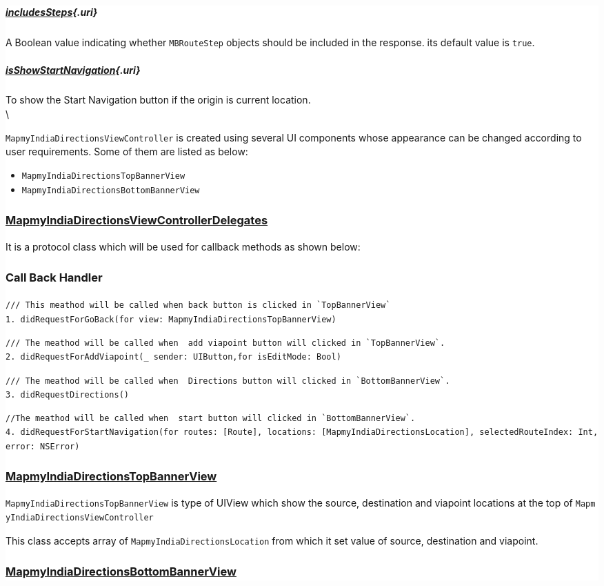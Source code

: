 ##### [includesSteps](includesSteps){.uri}

A Boolean value indicating whether `MBRouteStep` objects should be
included in the response. its default value is `true`.

##### [isShowStartNavigation](isShowStartNavigation){.uri}

To show the Start Navigation button if the origin is current location.\
\

`MapmyIndiaDirectionsViewController` is created using several UI
components whose appearance can be changed according to user
requirements. Some of them are listed as below:

-   `MapmyIndiaDirectionsTopBannerView`
-   `MapmyIndiaDirectionsBottomBannerView`

### [MapmyIndiaDirectionsViewControllerDelegates](#MapmyIndiaDirectionsViewControllerDelegates)

It is a protocol class which will be used for callback methods as shown
below:

### Call Back Handler

``` {.swift}
/// This meathod will be called when back button is clicked in `TopBannerView`
1. didRequestForGoBack(for view: MapmyIndiaDirectionsTopBannerView)
```

``` {.swift}
/// The meathod will be called when  add viapoint button will clicked in `TopBannerView`.
2. didRequestForAddViapoint(_ sender: UIButton,for isEditMode: Bool)
```

``` {.swift}
/// The meathod will be called when  Directions button will clicked in `BottomBannerView`.
3. didRequestDirections()
```

``` {.swift}
//The meathod will be called when  start button will clicked in `BottomBannerView`.
4. didRequestForStartNavigation(for routes: [Route], locations: [MapmyIndiaDirectionsLocation], selectedRouteIndex: Int, error: NSError)
```

### [MapmyIndiaDirectionsTopBannerView](#MapmyIndiaDirectionsTopBannerView)

`MapmyIndiaDirectionsTopBannerView` is type of UIView which show the
source, destination and viapoint locations at the top of
`MapmyIndiaDirectionsViewController`

This class accepts array of `MapmyIndiaDirectionsLocation` from which it
set value of source, destination and viapoint.

### [MapmyIndiaDirectionsBottomBannerView](#MapmyIndiaDirectionsBottomBannerView)
